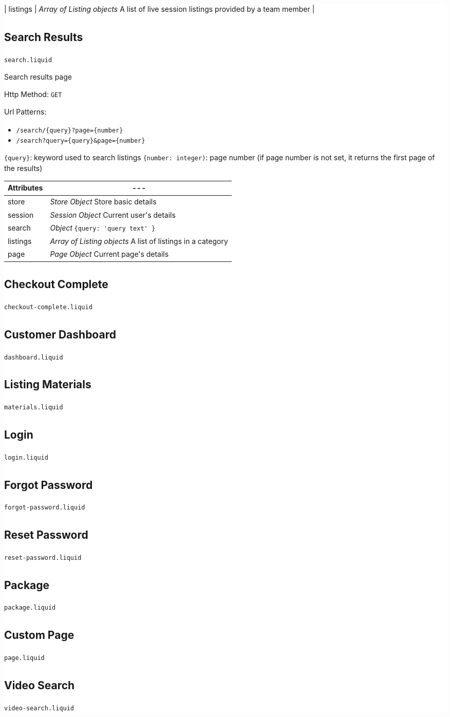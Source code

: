 | listings | *Array of Listing objects* A list of live session listings provided by a team member |


## Search Results
`search.liquid`

Search results page

Http Method: `GET`

Url Patterns:  

* `/search/{query}?page={number}`
* `/search?query={query}&page={number}`

`{query}`: keyword used to search listings
`{number: integer)`: page number (if page number is not set, it returns the first page of the results)



| Attributes | --- |
| --- | --- |
| store | *Store Object* Store basic details |
| session | *Session Object* Current user's details |
| search | *Object* `{query: 'query text' }`
| listings | *Array of Listing objects* A list of listings in a category |
| page | *Page Object* Current page's details |

## Checkout Complete
`checkout-complete.liquid`

## Customer Dashboard
`dashboard.liquid`

## Listing Materials
`materials.liquid`

## Login
`login.liquid`

## Forgot Password
`forgot-password.liquid`

## Reset Password
`reset-password.liquid`

## Package
`package.liquid`

## Custom Page
`page.liquid`

## Video Search
`video-search.liquid`
